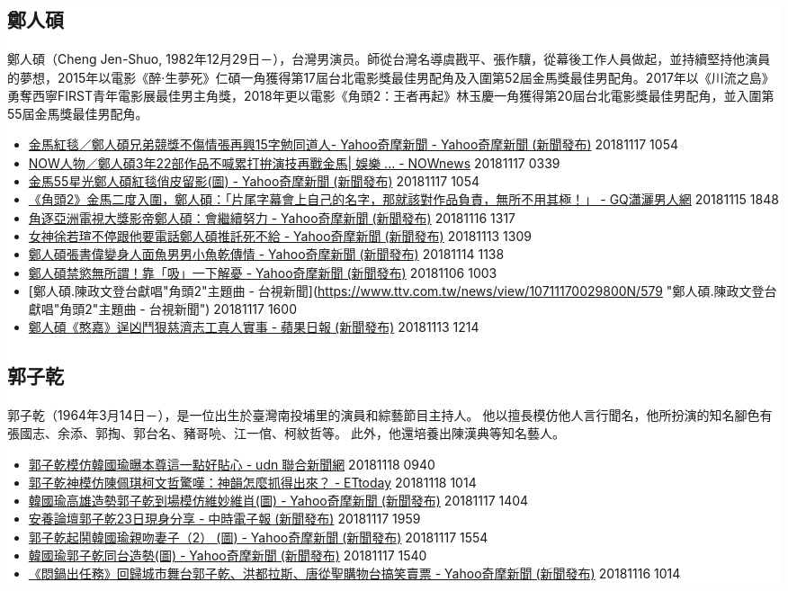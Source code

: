 ## 鄭人碩

鄭人碩（Cheng Jen-Shuo, 1982年12月29日－），台灣男演员。師從台灣名導虞戡平、張作驥，從幕後工作人員做起，並持續堅持他演員的夢想，2015年以電影《醉·生夢死》仁碩一角獲得第17屆台北電影獎最佳男配角及入圍第52屆金馬獎最佳男配角。2017年以《川流之島》勇奪西寧FIRST青年電影展最佳男主角獎，2018年更以電影《角頭2：王者再起》林玉慶一角獲得第20屆台北電影獎最佳男配角，並入圍第55屆金馬獎最佳男配角。
- [金馬紅毯／鄭人碩兄弟競獎不傷情張再興15字勉同道人- Yahoo奇摩新聞 - Yahoo奇摩新聞 (新聞發布)](https://tw.news.yahoo.com/%E9%87%91%E9%A6%AC%E7%B4%85%E6%AF%AF-%E9%84%AD%E4%BA%BA%E7%A2%A9%E5%85%84%E5%BC%9F%E7%AB%B6%E7%8D%8E%E4%B8%8D%E5%82%B7%E6%83%85-%E5%BC%B5%E5%86%8D%E8%88%8815%E5%AD%97%E5%8B%89%E5%90%8C%E9%81%93%E4%BA%BA-102730714.html "金馬紅毯／鄭人碩兄弟競獎不傷情張再興15字勉同道人- Yahoo奇摩新聞 - Yahoo奇摩新聞 (新聞發布)") 20181117 1054
- [NOW人物／鄭人碩3年22部作品不喊累打拚演技再戰金馬| 娛樂 ... - NOWnews](https://www.nownews.com/news/20181117/3073670/ "NOW人物／鄭人碩3年22部作品不喊累打拚演技再戰金馬| 娛樂 ... - NOWnews") 20181117 0339
- [金馬55星光鄭人碩紅毯俏皮留影(圖) - Yahoo奇摩新聞 (新聞發布)](https://tw.news.yahoo.com/%E9%87%91%E9%A6%AC55%E6%98%9F%E5%85%89-%E9%84%AD%E4%BA%BA%E7%A2%A9%E7%B4%85%E6%AF%AF%E4%BF%8F%E7%9A%AE%E7%95%99%E5%BD%B1-%E5%9C%96-101902631.html "金馬55星光鄭人碩紅毯俏皮留影(圖) - Yahoo奇摩新聞 (新聞發布)") 20181117 1054
- [《角頭2》金馬二度入圍，鄭人碩：「片尾字幕會上自己的名字，那就該對作品負責，無所不用其極！」 - GQ瀟灑男人網](https://www.gq.com.tw/entertainment/celebrities/content-37854.html "《角頭2》金馬二度入圍，鄭人碩：「片尾字幕會上自己的名字，那就該對作品負責，無所不用其極！」 - GQ瀟灑男人網") 20181115 1848
- [角逐亞洲電視大獎影帝鄭人碩：會繼續努力 - Yahoo奇摩新聞 (新聞發布)](https://tw.news.yahoo.com/%E8%A7%92%E9%80%90%E4%BA%9E%E6%B4%B2%E9%9B%BB%E8%A6%96%E5%A4%A7%E7%8D%8E%E5%BD%B1%E5%B8%9D-%E9%84%AD%E4%BA%BA%E7%A2%A9-%E6%9C%83%E7%B9%BC%E7%BA%8C%E5%8A%AA%E5%8A%9B-124705743.html "角逐亞洲電視大獎影帝鄭人碩：會繼續努力 - Yahoo奇摩新聞 (新聞發布)") 20181116 1317
- [女神徐若瑄不停跟他要電話鄭人碩推託死不給 - Yahoo奇摩新聞 (新聞發布)](https://tw.news.yahoo.com/%E5%A5%B3%E7%A5%9E%E5%BE%90%E8%8B%A5%E7%91%84%E4%B8%8D%E5%81%9C%E8%B7%9F%E4%BB%96%E8%A6%81%E9%9B%BB%E8%A9%B1-%E9%84%AD%E4%BA%BA%E7%A2%A9%E6%8E%A8%E8%A8%97%E6%AD%BB%E4%B8%8D%E7%B5%A6-125526921.html "女神徐若瑄不停跟他要電話鄭人碩推託死不給 - Yahoo奇摩新聞 (新聞發布)") 20181113 1309
- [鄭人碩張書偉變身人面魚男男小魚乾傳情 - Yahoo奇摩新聞 (新聞發布)](https://tw.news.yahoo.com/%E9%84%AD%E4%BA%BA%E7%A2%A9%E5%BC%B5%E6%9B%B8%E5%81%89%E8%AE%8A%E8%BA%AB%E4%BA%BA%E9%9D%A2%E9%AD%9A-%E7%94%B7%E7%94%B7%E5%B0%8F%E9%AD%9A%E4%B9%BE%E5%82%B3%E6%83%85-111417919.html "鄭人碩張書偉變身人面魚男男小魚乾傳情 - Yahoo奇摩新聞 (新聞發布)") 20181114 1138
- [鄭人碩禁慾無所謂！靠「吸」一下解憂 - Yahoo奇摩新聞 (新聞發布)](https://tw.news.yahoo.com/%E9%84%AD%E4%BA%BA%E7%A2%A9%E7%A6%81%E6%85%BE%E7%84%A1%E6%89%80%E8%AC%82-%E9%9D%A0-%E5%90%B8-%E4%B8%8B%E8%A7%A3%E6%86%82-094506069.html "鄭人碩禁慾無所謂！靠「吸」一下解憂 - Yahoo奇摩新聞 (新聞發布)") 20181106 1003
- [鄭人碩.陳政文登台獻唱"角頭2"主題曲 - 台視新聞](https://www.ttv.com.tw/news/view/10711170029800N/579 "鄭人碩.陳政文登台獻唱"角頭2"主題曲 - 台視新聞") 20181117 1600
- [鄭人碩《憨嘉》逞凶鬥狠慈濟志工真人實事 - 蘋果日報 (新聞發布)](https://tw.appledaily.com/new/realtime/20181113/1465897/ "鄭人碩《憨嘉》逞凶鬥狠慈濟志工真人實事 - 蘋果日報 (新聞發布)") 20181113 1214

## 郭子乾

郭子乾（1964年3月14日－），是一位出生於臺灣南投埔里的演員和綜藝節目主持人。
他以擅長模仿他人言行聞名，他所扮演的知名腳色有張國志、余添、郭掏、郭台名、豬哥喨、江一倌、柯紋哲等。
此外，他還培養出陳漢典等知名藝人。
- [郭子乾模仿韓國瑜曝本尊這一點好貼心 - udn 聯合新聞網](https://stars.udn.com/star/story/10091/3487885 "郭子乾模仿韓國瑜曝本尊這一點好貼心 - udn 聯合新聞網") 20181118 0940
- [郭子乾神模仿陳佩琪柯文哲驚嘆：神韻怎麼抓得出來？ - ETtoday](https://www.ettoday.net/news/20181118/1309642.htm "郭子乾神模仿陳佩琪柯文哲驚嘆：神韻怎麼抓得出來？ - ETtoday") 20181118 1014
- [韓國瑜高雄造勢郭子乾到場模仿維妙維肖(圖) - Yahoo奇摩新聞 (新聞發布)](https://tw.news.yahoo.com/%E9%9F%93%E5%9C%8B%E7%91%9C%E9%AB%98%E9%9B%84%E9%80%A0%E5%8B%A2-%E9%83%AD%E5%AD%90%E4%B9%BE%E5%88%B0%E5%A0%B4%E6%A8%A1%E4%BB%BF%E7%B6%AD%E5%A6%99%E7%B6%AD%E8%82%96-%E5%9C%96-133511045.html "韓國瑜高雄造勢郭子乾到場模仿維妙維肖(圖) - Yahoo奇摩新聞 (新聞發布)") 20181117 1404
- [安養論壇郭子乾23日現身分享 - 中時電子報 (新聞發布)](https://www.chinatimes.com/newspapers/20181118000272-260207 "安養論壇郭子乾23日現身分享 - 中時電子報 (新聞發布)") 20181117 1959
- [郭子乾起鬨韓國瑜親吻妻子（2） (圖) - Yahoo奇摩新聞 (新聞發布)](https://tw.news.yahoo.com/%E9%83%AD%E5%AD%90%E4%B9%BE%E8%B5%B7%E9%AC%A8-%E9%9F%93%E5%9C%8B%E7%91%9C%E8%A6%AA%E5%90%BB%E5%A6%BB%E5%AD%90-2-%E5%9C%96-152415146.html "郭子乾起鬨韓國瑜親吻妻子（2） (圖) - Yahoo奇摩新聞 (新聞發布)") 20181117 1554
- [韓國瑜郭子乾同台造勢(圖) - Yahoo奇摩新聞 (新聞發布)](https://tw.news.yahoo.com/%E9%9F%93%E5%9C%8B%E7%91%9C%E9%83%AD%E5%AD%90%E4%B9%BE%E5%90%8C%E5%8F%B0%E9%80%A0%E5%8B%A2-%E5%9C%96-150214930.html "韓國瑜郭子乾同台造勢(圖) - Yahoo奇摩新聞 (新聞發布)") 20181117 1540
- [《悶鍋出任務》回歸城市舞台郭子乾、洪都拉斯、唐從聖購物台搞笑賣票 - Yahoo奇摩新聞 (新聞發布)](https://tw.news.yahoo.com/%E6%82%B6%E9%8D%8B%E5%87%BA%E4%BB%BB%E5%8B%99-%E5%9B%9E%E6%AD%B8%E5%9F%8E%E5%B8%82%E8%88%9E%E5%8F%B0-%E9%83%AD%E5%AD%90%E4%B9%BE-%E6%B4%AA%E9%83%BD%E6%8B%89%E6%96%AF-%E5%94%90%E5%BE%9E%E8%81%96%E8%B3%BC%E7%89%A9%E5%8F%B0%E6%90%9E%E7%AC%91%E8%B3%A3%E7%A5%A8-093715523.html "《悶鍋出任務》回歸城市舞台郭子乾、洪都拉斯、唐從聖購物台搞笑賣票 - Yahoo奇摩新聞 (新聞發布)") 20181116 1014
